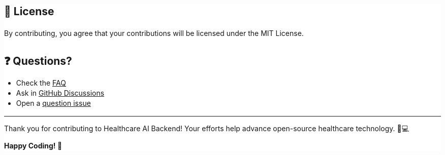 ## 📝 License

By contributing, you agree that your contributions will be licensed under the MIT License.

## ❓ Questions?

- Check the [FAQ](docs/DEVELOPMENT.md#faq)
- Ask in [GitHub Discussions](https://github.com/OpenHealthLab/HealthAPI/discussions)
- Open a [question issue](.github/ISSUE_TEMPLATE/bug_report.md)

---

Thank you for contributing to Healthcare AI Backend! Your efforts help advance open-source healthcare technology. 🏥💻

**Happy Coding! 🚀**
